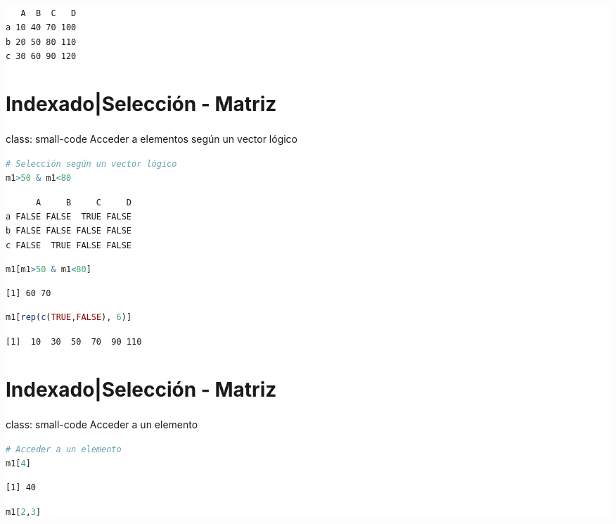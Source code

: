 ```
   A  B  C   D
a 10 40 70 100
b 20 50 80 110
c 30 60 90 120
```



Indexado|Selección - Matriz
========================================================
class: small-code
Acceder a elementos según un vector lógico

```r
# Selección según un vector lógico
m1>50 & m1<80
```

```
      A     B     C     D
a FALSE FALSE  TRUE FALSE
b FALSE FALSE FALSE FALSE
c FALSE  TRUE FALSE FALSE
```

```r
m1[m1>50 & m1<80]
```

```
[1] 60 70
```

```r
m1[rep(c(TRUE,FALSE), 6)]
```

```
[1]  10  30  50  70  90 110
```



Indexado|Selección - Matriz
========================================================
class: small-code
Acceder a un elemento

```r
# Acceder a un elemento
m1[4] 
```

```
[1] 40
```

```r
m1[2,3]
```
